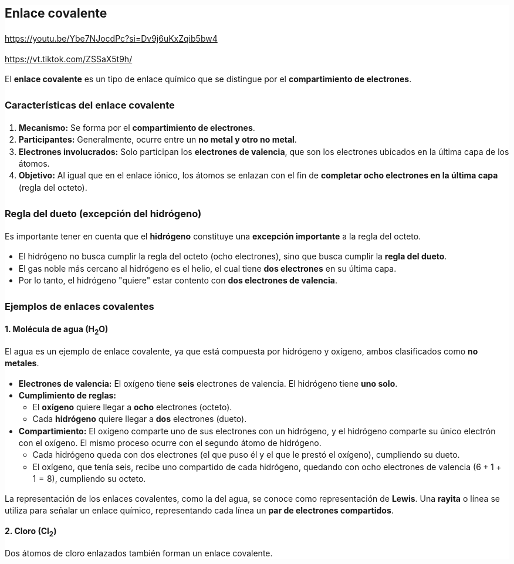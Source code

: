 ## Enlace covalente

https://youtu.be/Ybe7NJocdPc?si=Dv9j6uKxZqib5bw4

https://vt.tiktok.com/ZSSaX5t9h/

El **enlace covalente** es un tipo de enlace químico que se distingue por el **compartimiento de electrones**.

### Características del enlace covalente

1. **Mecanismo:** Se forma por el **compartimiento de electrones**.
2. **Participantes:** Generalmente, ocurre entre un **no metal y otro no metal**.
3. **Electrones involucrados:** Solo participan los **electrones de valencia**, que son los electrones ubicados en la última capa de los átomos.
4. **Objetivo:** Al igual que en el enlace iónico, los átomos se enlazan con el fin de **completar ocho electrones en la última capa** (regla del octeto).

### Regla del dueto (excepción del hidrógeno)

Es importante tener en cuenta que el **hidrógeno** constituye una **excepción importante** a la regla del octeto.

- El hidrógeno no busca cumplir la regla del octeto (ocho electrones), sino que busca cumplir la **regla del dueto**.
- El gas noble más cercano al hidrógeno es el helio, el cual tiene **dos electrones** en su última capa.
- Por lo tanto, el hidrógeno "quiere" estar contento con **dos electrones de valencia**.

### Ejemplos de enlaces covalentes

**1. Molécula de agua ($\text{H}_2\text{O}$)**

El agua es un ejemplo de enlace covalente, ya que está compuesta por hidrógeno y oxígeno, ambos clasificados como **no metales**.

- **Electrones de valencia:** El oxígeno tiene **seis** electrones de valencia. El hidrógeno tiene **uno solo**.
- **Cumplimiento de reglas:**
    - El **oxígeno** quiere llegar a **ocho** electrones (octeto).
    - Cada **hidrógeno** quiere llegar a **dos** electrones (dueto).
- **Compartimiento:** El oxígeno comparte uno de sus electrones con un hidrógeno, y el hidrógeno comparte su único electrón con el oxígeno. El mismo proceso ocurre con el segundo átomo de hidrógeno.
    - Cada hidrógeno queda con dos electrones (el que puso él y el que le prestó el oxígeno), cumpliendo su dueto.
    - El oxígeno, que tenía seis, recibe uno compartido de cada hidrógeno, quedando con ocho electrones de valencia ($6 + 1 + 1 = 8$), cumpliendo su octeto.

La representación de los enlaces covalentes, como la del agua, se conoce como representación de **Lewis**. Una **rayita** o línea se utiliza para señalar un enlace químico, representando cada línea un **par de electrones compartidos**.

**2. Cloro ($\text{Cl}_2$)**

Dos átomos de cloro enlazados también forman un enlace covalente.
